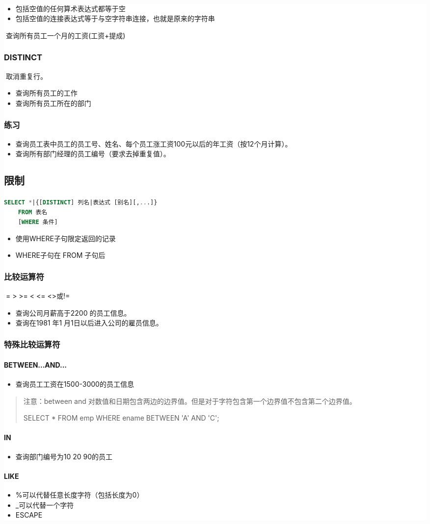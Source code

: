 - 包括空值的任何算术表达式都等于空
- 包括空值的连接表达式等于与空字符串连接，也就是原来的字符串



​		查询所有员工一个月的工资(工资+提成)

### DISTINCT

​		取消重复行。

- 查询所有员工的工作
- 查询所有员工所在的部门

### 练习

- 查询员工表中员工的员工号、姓名、每个员工涨工资100元以后的年工资（按12个月计算）。
- 查询所有部门经理的员工编号（要求去掉重复值）。

## 限制

```sql
SELECT *|{[DISTINCT] 列名|表达式 [别名][,...]}
	FROM 表名
	[WHERE 条件]
```

- 使用WHERE子句限定返回的记录

- WHERE子句在 FROM 子句后

### 比较运算符

​		=	>	>=	<	<=	<>或!=

- 查询公司月薪高于2200 的员工信息。
- 查询在1981 年1 月1日以后进入公司的雇员信息。

### 特殊比较运算符

#### BETWEEN...AND...

- 查询员工工资在1500-3000的员工信息

> 注意：between and 对数值和日期包含两边的边界值。但是对于字符包含第一个边界值不包含第二个边界值。
>
> SELECT * FROM emp WHERE ename  BETWEEN 'A' AND 'C';

#### IN

- 查询部门编号为10 20 90的员工

#### LIKE

- %可以代替任意长度字符（包括长度为0）
- _可以代替一个字符
- ESCAPE 
